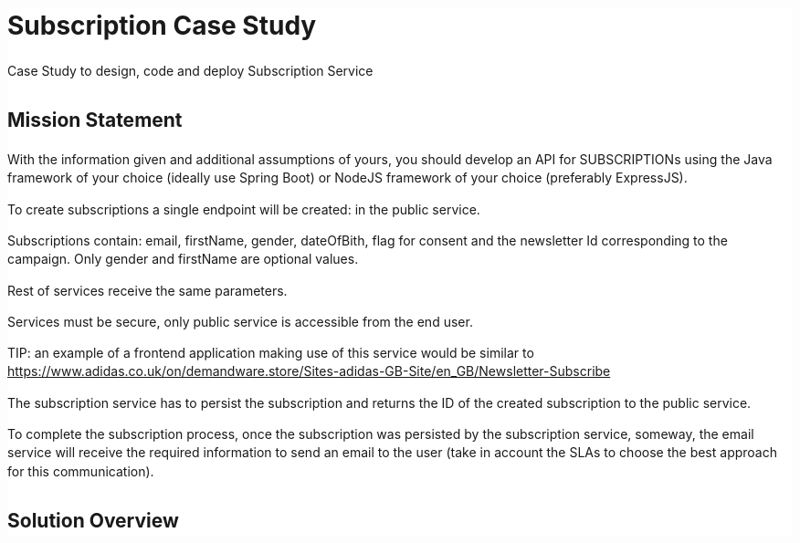# Subscription Case Study
Case Study to design, code and deploy Subscription Service

## Mission Statement
With the information given and additional assumptions of yours, you should develop an API for SUBSCRIPTIONs using the Java framework of your choice (ideally use Spring Boot) or NodeJS framework of your choice (preferably ExpressJS).   

To create subscriptions a single endpoint will be created: in the public service.

Subscriptions contain: email, firstName, gender, dateOfBith, flag for consent and the newsletter Id corresponding to the campaign. Only gender and firstName are optional values. 

Rest of services receive the same parameters.

Services must be secure, only public service is accessible from the end user.

TIP: an example of a frontend application making use of this service would be similar to https://www.adidas.co.uk/on/demandware.store/Sites-adidas-GB-Site/en_GB/Newsletter-Subscribe

The subscription service has to persist the subscription and returns the ID of the created subscription to the public service.

To complete the subscription process, once the subscription was persisted by the subscription service, someway, the email service will receive the required  information to send an email to the user (take in account the SLAs to choose the best approach for this communication).

## Solution Overview 
